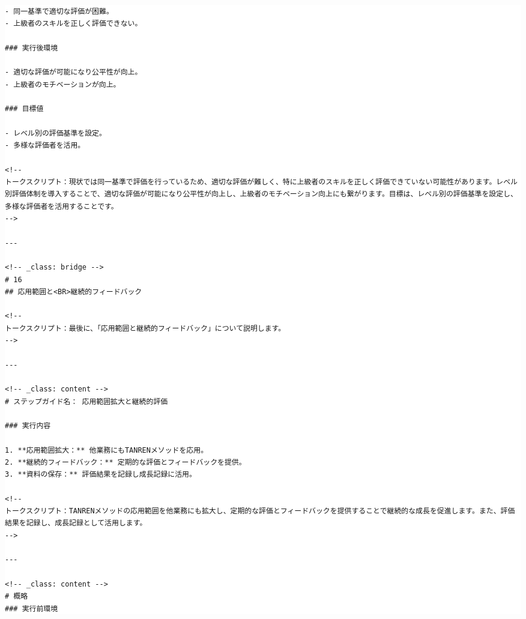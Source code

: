     - 同一基準で適切な評価が困難。
    - 上級者のスキルを正しく評価できない。
    
    ### 実行後環境
    
    - 適切な評価が可能になり公平性が向上。
    - 上級者のモチベーションが向上。
    
    ### 目標値
    
    - レベル別の評価基準を設定。
    - 多様な評価者を活用。
    
    <!--
    トークスクリプト：現状では同一基準で評価を行っているため、適切な評価が難しく、特に上級者のスキルを正しく評価できていない可能性があります。レベル別評価体制を導入することで、適切な評価が可能になり公平性が向上し、上級者のモチベーション向上にも繋がります。目標は、レベル別の評価基準を設定し、多様な評価者を活用することです。
    -->
    
    ---
    
    <!-- _class: bridge -->
    # 16
    ## 応用範囲と<BR>継続的フィードバック
    
    <!--
    トークスクリプト：最後に、「応用範囲と継続的フィードバック」について説明します。
    -->
    
    ---
    
    <!-- _class: content -->
    # ステップガイド名： 応用範囲拡大と継続的評価
    
    ### 実行内容
    
    1. **応用範囲拡大：** 他業務にもTANRENメソッドを応用。
    2. **継続的フィードバック：** 定期的な評価とフィードバックを提供。
    3. **資料の保存：** 評価結果を記録し成長記録に活用。
    
    <!--
    トークスクリプト：TANRENメソッドの応用範囲を他業務にも拡大し、定期的な評価とフィードバックを提供することで継続的な成長を促進します。また、評価結果を記録し、成長記録として活用します。
    -->
    
    ---
    
    <!-- _class: content -->
    # 概略
    ### 実行前環境
    